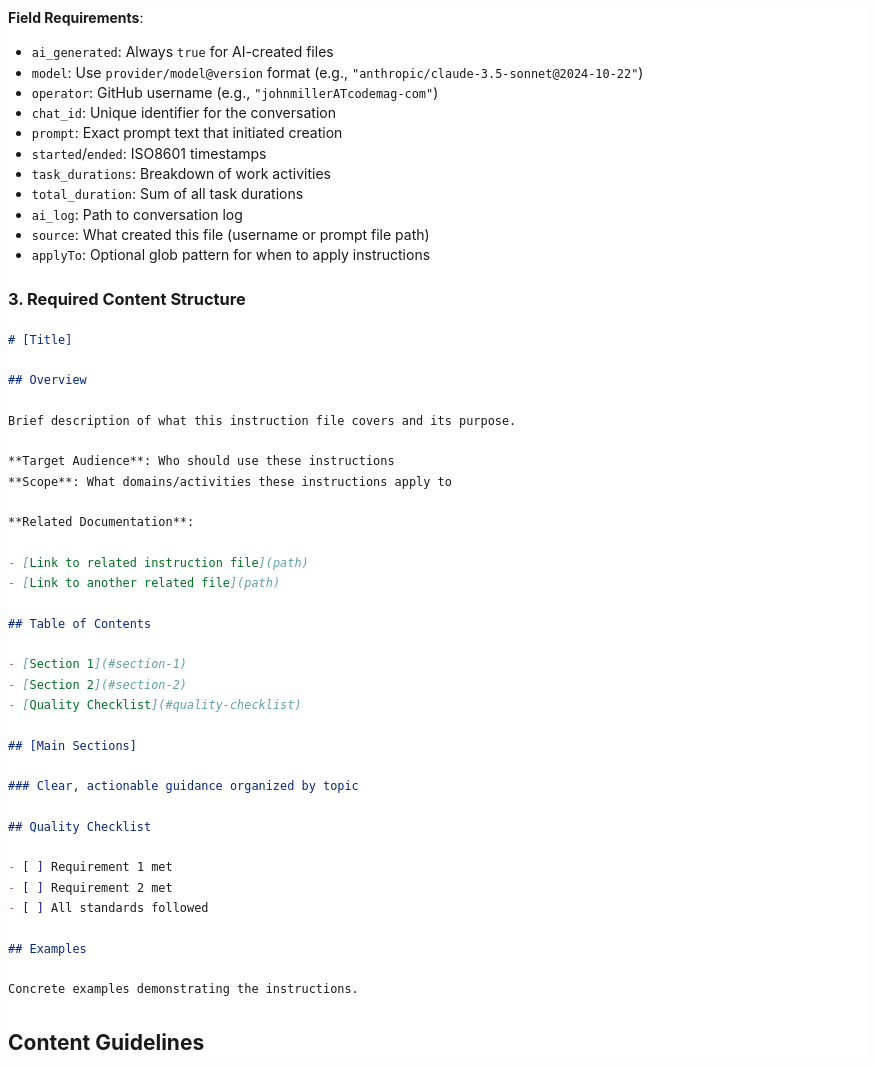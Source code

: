 **Field Requirements**:

- `ai_generated`: Always `true` for AI-created files
- `model`: Use `provider/model@version` format (e.g., `"anthropic/claude-3.5-sonnet@2024-10-22"`)
- `operator`: GitHub username (e.g., `"johnmillerATcodemag-com"`)
- `chat_id`: Unique identifier for the conversation
- `prompt`: Exact prompt text that initiated creation
- `started`/`ended`: ISO8601 timestamps
- `task_durations`: Breakdown of work activities
- `total_duration`: Sum of all task durations
- `ai_log`: Path to conversation log
- `source`: What created this file (username or prompt file path)
- `applyTo`: Optional glob pattern for when to apply instructions

### 3. Required Content Structure

```markdown
# [Title]

## Overview

Brief description of what this instruction file covers and its purpose.

**Target Audience**: Who should use these instructions
**Scope**: What domains/activities these instructions apply to

**Related Documentation**:

- [Link to related instruction file](path)
- [Link to another related file](path)

## Table of Contents

- [Section 1](#section-1)
- [Section 2](#section-2)
- [Quality Checklist](#quality-checklist)

## [Main Sections]

### Clear, actionable guidance organized by topic

## Quality Checklist

- [ ] Requirement 1 met
- [ ] Requirement 2 met
- [ ] All standards followed

## Examples

Concrete examples demonstrating the instructions.
```

## Content Guidelines
